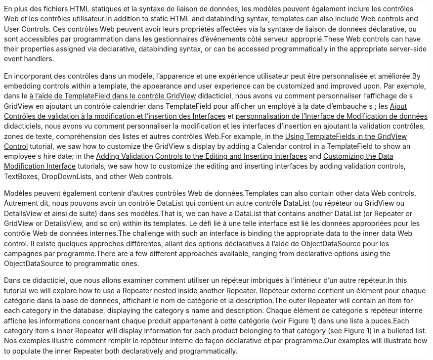 <span data-ttu-id="cd115-110">En plus des fichiers HTML statiques et la syntaxe de liaison de données, les modèles peuvent également inclure les contrôles Web et les contrôles utilisateur.</span><span class="sxs-lookup"><span data-stu-id="cd115-110">In addition to static HTML and databinding syntax, templates can also include Web controls and User Controls.</span></span> <span data-ttu-id="cd115-111">Ces contrôles Web peuvent avoir leurs propriétés affectées via la syntaxe de liaison de données déclarative, ou sont accessibles par programmation dans les gestionnaires d’événements côté serveur approprié.</span><span class="sxs-lookup"><span data-stu-id="cd115-111">These Web controls can have their properties assigned via declarative, databinding syntax, or can be accessed programmatically in the appropriate server-side event handlers.</span></span>

<span data-ttu-id="cd115-112">En incorporant des contrôles dans un modèle, l’apparence et une expérience utilisateur peut être personnalisée et améliorée.</span><span class="sxs-lookup"><span data-stu-id="cd115-112">By embedding controls within a template, the appearance and user experience can be customized and improved upon.</span></span> <span data-ttu-id="cd115-113">Par exemple, dans le [à l’aide de TemplateField dans le contrôle GridView](../custom-formatting/using-templatefields-in-the-gridview-control-vb.md) didacticiel, nous avons vu comment personnaliser l’affichage de s GridView en ajoutant un contrôle calendrier dans TemplateField pour afficher un employé à la date d’embauche s ; les [Ajout Contrôles de validation à la modification et l’insertion des Interfaces](../editing-inserting-and-deleting-data/adding-validation-controls-to-the-editing-and-inserting-interfaces-vb.md) et [personnalisation de l’Interface de Modification de données](../editing-inserting-and-deleting-data/customizing-the-data-modification-interface-vb.md) didacticiels, nous avons vu comment personnaliser la modification et les interfaces d’insertion en ajoutant la validation contrôles, zones de texte, compréhension des listes et autres contrôles Web.</span><span class="sxs-lookup"><span data-stu-id="cd115-113">For example, in the [Using TemplateFields in the GridView Control](../custom-formatting/using-templatefields-in-the-gridview-control-vb.md) tutorial, we saw how to customize the GridView s display by adding a Calendar control in a TemplateField to show an employee s hire date; in the [Adding Validation Controls to the Editing and Inserting Interfaces](../editing-inserting-and-deleting-data/adding-validation-controls-to-the-editing-and-inserting-interfaces-vb.md) and [Customizing the Data Modification Interface](../editing-inserting-and-deleting-data/customizing-the-data-modification-interface-vb.md) tutorials, we saw how to customize the editing and inserting interfaces by adding validation controls, TextBoxes, DropDownLists, and other Web controls.</span></span>

<span data-ttu-id="cd115-114">Modèles peuvent également contenir d’autres contrôles Web de données.</span><span class="sxs-lookup"><span data-stu-id="cd115-114">Templates can also contain other data Web controls.</span></span> <span data-ttu-id="cd115-115">Autrement dit, nous pouvons avoir un contrôle DataList qui contient un autre contrôle DataList (ou répéteur ou GridView ou DetailsView et ainsi de suite) dans ses modèles.</span><span class="sxs-lookup"><span data-stu-id="cd115-115">That is, we can have a DataList that contains another DataList (or Repeater or GridView or DetailsView, and so on) within its templates.</span></span> <span data-ttu-id="cd115-116">Le défi lié à une telle interface est lié les données appropriées pour les contrôle Web de données internes.</span><span class="sxs-lookup"><span data-stu-id="cd115-116">The challenge with such an interface is binding the appropriate data to the inner data Web control.</span></span> <span data-ttu-id="cd115-117">Il existe quelques approches différentes, allant des options déclaratives à l’aide de ObjectDataSource pour les campagnes par programme.</span><span class="sxs-lookup"><span data-stu-id="cd115-117">There are a few different approaches available, ranging from declarative options using the ObjectDataSource to programmatic ones.</span></span>

<span data-ttu-id="cd115-118">Dans ce didacticiel, que nous allons examiner comment utiliser un répéteur imbriqués à l’intérieur d’un autre répéteur.</span><span class="sxs-lookup"><span data-stu-id="cd115-118">In this tutorial we will explore how to use a Repeater nested inside another Repeater.</span></span> <span data-ttu-id="cd115-119">Répéteur externe contient un élément pour chaque catégorie dans la base de données, affichant le nom de catégorie et la description.</span><span class="sxs-lookup"><span data-stu-id="cd115-119">The outer Repeater will contain an item for each category in the database, displaying the category s name and description.</span></span> <span data-ttu-id="cd115-120">Chaque élément de catégorie s répéteur interne affiche les informations concernant chaque produit appartenant à cette catégorie (voir Figure 1) dans une liste à puces.</span><span class="sxs-lookup"><span data-stu-id="cd115-120">Each category item s inner Repeater will display information for each product belonging to that category (see Figure 1) in a bulleted list.</span></span> <span data-ttu-id="cd115-121">Nos exemples illustre comment remplir le répéteur interne de façon déclarative et par programme.</span><span class="sxs-lookup"><span data-stu-id="cd115-121">Our examples will illustrate how to populate the inner Repeater both declaratively and programmatically.</span></span>
